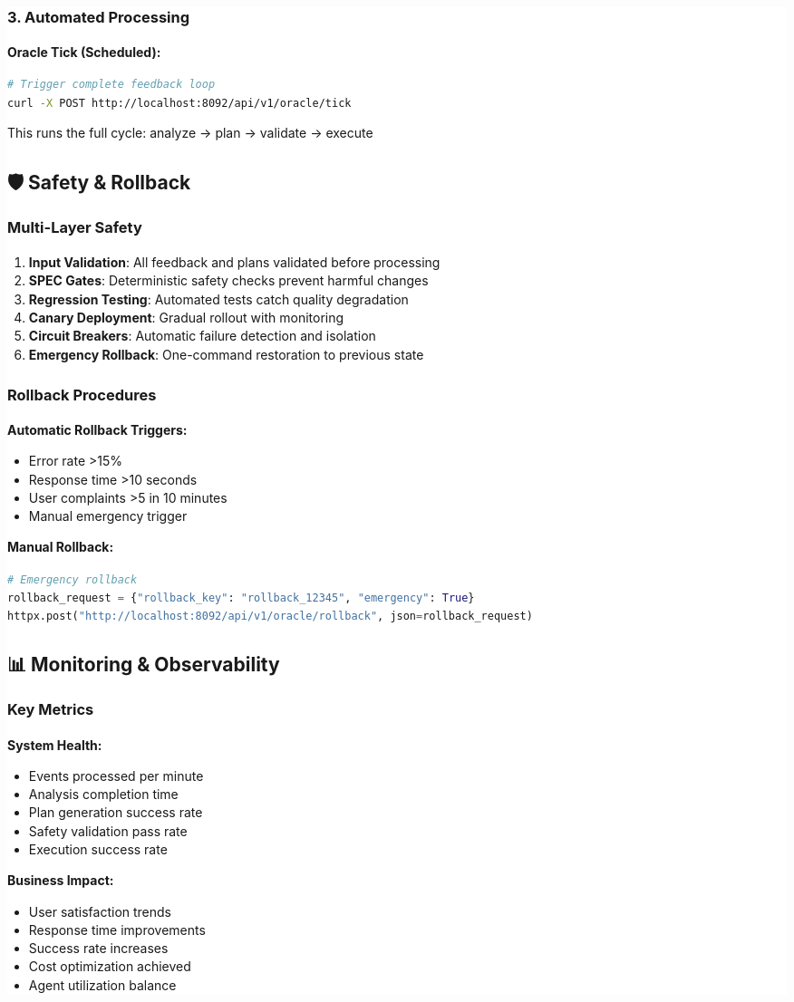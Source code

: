 ### **3. Automated Processing**

**Oracle Tick (Scheduled):**
```bash
# Trigger complete feedback loop
curl -X POST http://localhost:8092/api/v1/oracle/tick
```

This runs the full cycle: analyze → plan → validate → execute

## 🛡️ Safety & Rollback

### **Multi-Layer Safety**

1. **Input Validation**: All feedback and plans validated before processing
2. **SPEC Gates**: Deterministic safety checks prevent harmful changes  
3. **Regression Testing**: Automated tests catch quality degradation
4. **Canary Deployment**: Gradual rollout with monitoring
5. **Circuit Breakers**: Automatic failure detection and isolation
6. **Emergency Rollback**: One-command restoration to previous state

### **Rollback Procedures**

**Automatic Rollback Triggers:**
- Error rate >15% 
- Response time >10 seconds
- User complaints >5 in 10 minutes
- Manual emergency trigger

**Manual Rollback:**
```python
# Emergency rollback
rollback_request = {"rollback_key": "rollback_12345", "emergency": True}
httpx.post("http://localhost:8092/api/v1/oracle/rollback", json=rollback_request)
```

## 📊 Monitoring & Observability

### **Key Metrics**

**System Health:**
- Events processed per minute
- Analysis completion time
- Plan generation success rate
- Safety validation pass rate
- Execution success rate

**Business Impact:**
- User satisfaction trends
- Response time improvements
- Success rate increases
- Cost optimization achieved
- Agent utilization balance
